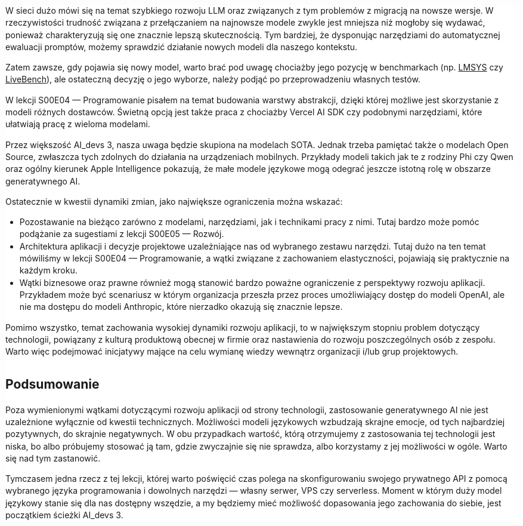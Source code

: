 W sieci dużo mówi się na temat szybkiego rozwoju LLM oraz związanych z tym problemów z migracją na nowsze wersje. W rzeczywistości trudność związana z przełączaniem na najnowsze modele zwykle jest mniejsza niż mogłoby się wydawać, ponieważ charakteryzują się one znacznie lepszą skutecznością. Tym bardziej, że dysponując narzędziami do automatycznej ewaluacji promptów, możemy sprawdzić działanie nowych modeli dla naszego kontekstu.

Zatem zawsze, gdy pojawia się nowy model, warto brać pod uwagę chociażby jego pozycję w benchmarkach (np. [LMSYS](https://lmsys.org/blog/2023-05-03-arena/) czy [LiveBench](https://livebench.ai/)), ale ostateczną decyzję o jego wyborze, należy podjąć po przeprowadzeniu własnych testów. 

W lekcji S00E04 — Programowanie pisałem na temat budowania warstwy abstrakcji, dzięki której możliwe jest skorzystanie z modeli różnych dostawców. Świetną opcją jest także praca z chociażby Vercel AI SDK czy podobnymi narzędziami, które ułatwiają pracę z wieloma modelami.

Przez większość AI_devs 3, nasza uwaga będzie skupiona na modelach SOTA. Jednak trzeba pamiętać także o modelach Open Source, zwłaszcza tych zdolnych do działania na urządzeniach mobilnych. Przykłady modeli takich jak te z rodziny Phi czy Qwen oraz ogólny kierunek Apple Intelligence pokazują, że małe modele językowe mogą odegrać jeszcze istotną rolę w obszarze generatywnego AI.

Ostatecznie w kwestii dynamiki zmian, jako największe ograniczenia można wskazać: 

- Pozostawanie na bieżąco zarówno z modelami, narzędziami, jak i technikami pracy z nimi. Tutaj bardzo może pomóc podążanie za sugestiami z lekcji S00E05 — Rozwój.
- Architektura aplikacji i decyzje projektowe uzależniające nas od wybranego zestawu narzędzi. Tutaj dużo na ten temat mówiliśmy w lekcji S00E04 — Programowanie, a wątki związane z zachowaniem elastyczności, pojawiają się praktycznie na każdym kroku.
- Wątki biznesowe oraz prawne również mogą stanowić bardzo poważne ograniczenie z perspektywy rozwoju aplikacji. Przykładem może być scenariusz w którym organizacja przeszła przez proces umożliwiający dostęp do modeli OpenAI, ale nie ma dostępu do modeli Anthropic, które nierzadko okazują się znacznie lepsze.

Pomimo wszystko, temat zachowania wysokiej dynamiki rozwoju aplikacji, to w największym stopniu problem dotyczący technologii, powiązany z kulturą produktową obecnej w firmie oraz nastawienia do rozwoju poszczególnych osób z zespołu. Warto więc podejmować inicjatywy mające na celu wymianę wiedzy wewnątrz organizacji i/lub grup projektowych.

## Podsumowanie

Poza wymienionymi wątkami dotyczącymi rozwoju aplikacji od strony technologii, zastosowanie generatywnego AI nie jest uzależnione wyłącznie od kwestii technicznych. Możliwości modeli językowych wzbudzają skrajne emocje, od tych najbardziej pozytywnych, do skrajnie negatywnych. W obu przypadkach wartość, którą otrzymujemy z zastosowania tej technologii jest niska, bo albo próbujemy stosować ją tam, gdzie zwyczajnie się nie sprawdza, albo korzystamy z jej możliwości w ogóle. Warto się nad tym zastanowić.

Tymczasem jedna rzecz z tej lekcji, której warto poświęcić czas polega na skonfigurowaniu swojego prywatnego API z pomocą wybranego języka programowania i dowolnych narzędzi — własny serwer, VPS czy serverless. Moment w którym duży model językowy stanie się dla nas dostępny wszędzie, a my będziemy mieć możliwość dopasowania jego zachowania do siebie, jest początkiem ścieżki AI_devs 3.